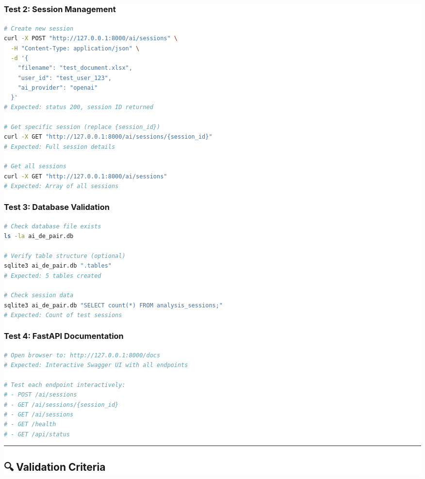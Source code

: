 ### **Test 2: Session Management**
```bash
# Create new session
curl -X POST "http://127.0.0.1:8000/ai/sessions" \
  -H "Content-Type: application/json" \
  -d '{
    "filename": "test_document.xlsx",
    "user_id": "test_user_123",
    "ai_provider": "openai"
  }'
# Expected: status 200, session ID returned

# Get specific session (replace {session_id})
curl -X GET "http://127.0.0.1:8000/ai/sessions/{session_id}"
# Expected: Full session details

# Get all sessions
curl -X GET "http://127.0.0.1:8000/ai/sessions"
# Expected: Array of all sessions
```

### **Test 3: Database Validation**
```bash
# Check database file exists
ls -la ai_de_pair.db

# Verify table structure (optional)
sqlite3 ai_de_pair.db ".tables"
# Expected: 5 tables created

# Check session data
sqlite3 ai_de_pair.db "SELECT count(*) FROM analysis_sessions;"
# Expected: Count of test sessions
```

### **Test 4: FastAPI Documentation**
```bash
# Open browser to: http://127.0.0.1:8000/docs
# Expected: Interactive Swagger UI with all endpoints

# Test each endpoint interactively:
# - POST /ai/sessions
# - GET /ai/sessions/{session_id}
# - GET /ai/sessions
# - GET /health
# - GET /api/status
```

---

## 🔍 **Validation Criteria**
